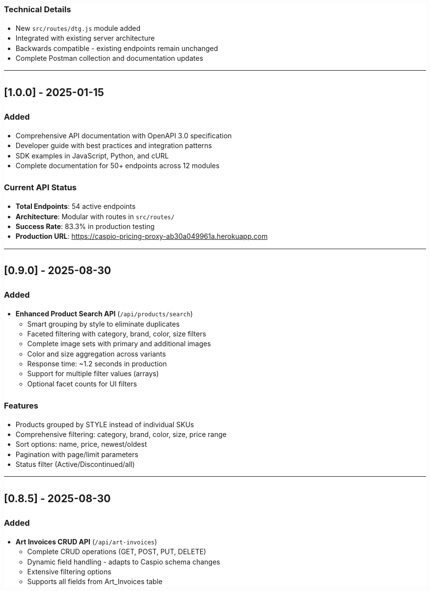 ### Technical Details
- New `src/routes/dtg.js` module added
- Integrated with existing server architecture
- Backwards compatible - existing endpoints remain unchanged
- Complete Postman collection and documentation updates

---

## [1.0.0] - 2025-01-15

### Added
- Comprehensive API documentation with OpenAPI 3.0 specification
- Developer guide with best practices and integration patterns
- SDK examples in JavaScript, Python, and cURL
- Complete documentation for 50+ endpoints across 12 modules

### Current API Status
- **Total Endpoints**: 54 active endpoints
- **Architecture**: Modular with routes in `src/routes/`
- **Success Rate**: 83.3% in production testing
- **Production URL**: https://caspio-pricing-proxy-ab30a049961a.herokuapp.com

---

## [0.9.0] - 2025-08-30

### Added
- **Enhanced Product Search API** (`/api/products/search`)
  - Smart grouping by style to eliminate duplicates
  - Faceted filtering with category, brand, color, size filters
  - Complete image sets with primary and additional images
  - Color and size aggregation across variants
  - Response time: ~1.2 seconds in production
  - Support for multiple filter values (arrays)
  - Optional facet counts for UI filters

### Features
- Products grouped by STYLE instead of individual SKUs
- Comprehensive filtering: category, brand, color, size, price range
- Sort options: name, price, newest/oldest
- Pagination with page/limit parameters
- Status filter (Active/Discontinued/all)

---

## [0.8.5] - 2025-08-30

### Added
- **Art Invoices CRUD API** (`/api/art-invoices`)
  - Complete CRUD operations (GET, POST, PUT, DELETE)
  - Dynamic field handling - adapts to Caspio schema changes
  - Extensive filtering options
  - Supports all fields from Art_Invoices table
